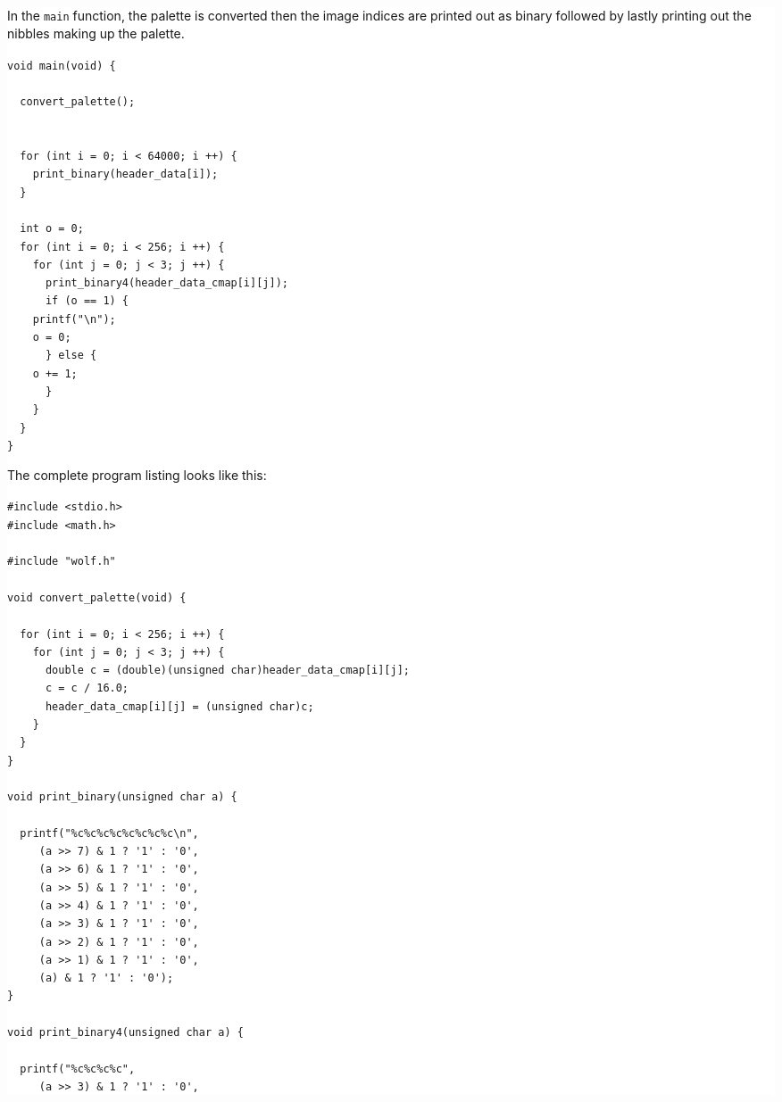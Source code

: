 In the `main` function, the palette is converted then the image indices 
are printed out as binary followed by lastly printing out the nibbles making 
up the palette. 


```
void main(void) {

  convert_palette();
  
  
  for (int i = 0; i < 64000; i ++) {
    print_binary(header_data[i]);
  }

  int o = 0; 
  for (int i = 0; i < 256; i ++) {
    for (int j = 0; j < 3; j ++) {
      print_binary4(header_data_cmap[i][j]);
      if (o == 1) {
	printf("\n");
	o = 0;
      } else {
	o += 1;
      }
    }
  }
}
```

The complete program listing looks like this: 

```
#include <stdio.h>
#include <math.h>

#include "wolf.h"

void convert_palette(void) {
  
  for (int i = 0; i < 256; i ++) {
    for (int j = 0; j < 3; j ++) {
      double c = (double)(unsigned char)header_data_cmap[i][j];
      c = c / 16.0;
      header_data_cmap[i][j] = (unsigned char)c;
    }
  }
}

void print_binary(unsigned char a) {
  
  printf("%c%c%c%c%c%c%c%c\n",
	 (a >> 7) & 1 ? '1' : '0',
	 (a >> 6) & 1 ? '1' : '0',
	 (a >> 5) & 1 ? '1' : '0',
	 (a >> 4) & 1 ? '1' : '0',
	 (a >> 3) & 1 ? '1' : '0',
	 (a >> 2) & 1 ? '1' : '0',
	 (a >> 1) & 1 ? '1' : '0',
	 (a) & 1 ? '1' : '0');	 
}

void print_binary4(unsigned char a) {
  
  printf("%c%c%c%c",
	 (a >> 3) & 1 ? '1' : '0',
```